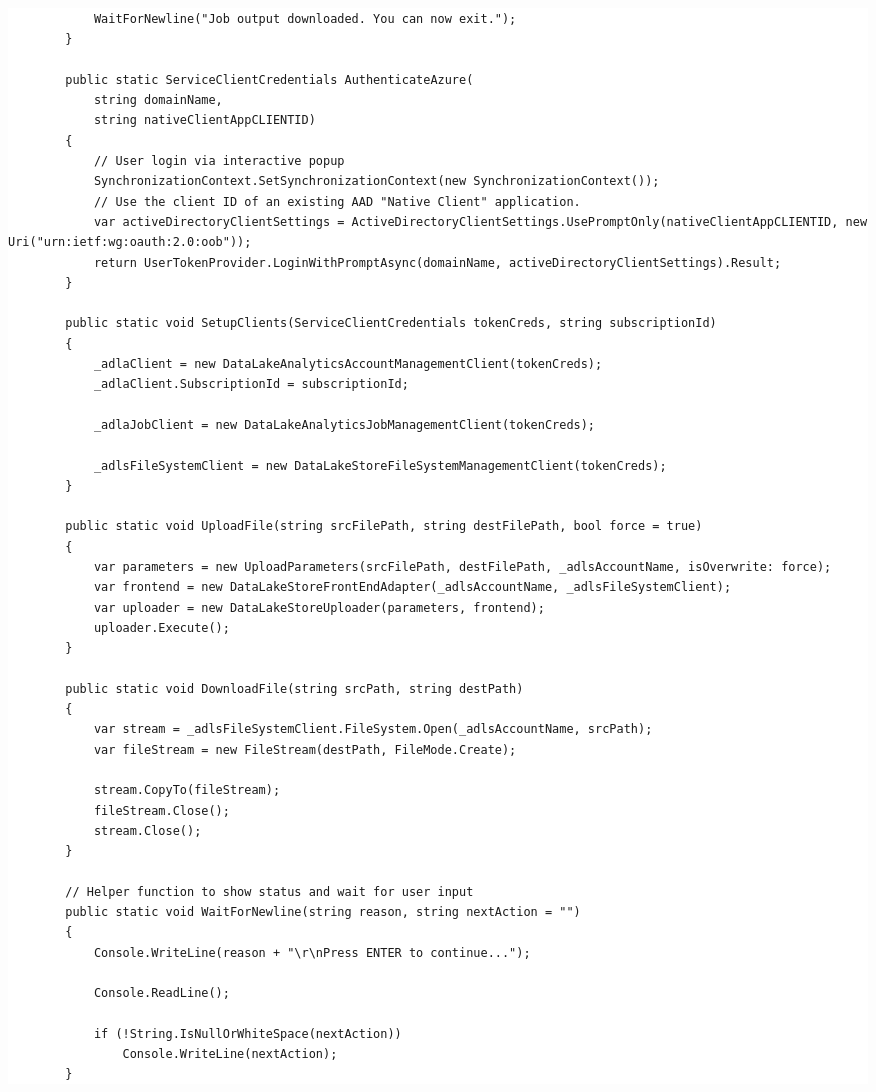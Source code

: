 		      	WaitForNewline("Job output downloaded. You can now exit.");
		    }
		
			public static ServiceClientCredentials AuthenticateAzure(
				string domainName,
				string nativeClientAppCLIENTID)
			{
				// User login via interactive popup
				SynchronizationContext.SetSynchronizationContext(new SynchronizationContext());
				// Use the client ID of an existing AAD "Native Client" application.
				var activeDirectoryClientSettings = ActiveDirectoryClientSettings.UsePromptOnly(nativeClientAppCLIENTID, new Uri("urn:ietf:wg:oauth:2.0:oob"));
				return UserTokenProvider.LoginWithPromptAsync(domainName, activeDirectoryClientSettings).Result;
			}

			public static void SetupClients(ServiceClientCredentials tokenCreds, string subscriptionId)
			{
				_adlaClient = new DataLakeAnalyticsAccountManagementClient(tokenCreds);
				_adlaClient.SubscriptionId = subscriptionId;

				_adlaJobClient = new DataLakeAnalyticsJobManagementClient(tokenCreds);

				_adlsFileSystemClient = new DataLakeStoreFileSystemManagementClient(tokenCreds);
			}

			public static void UploadFile(string srcFilePath, string destFilePath, bool force = true)
			{
				var parameters = new UploadParameters(srcFilePath, destFilePath, _adlsAccountName, isOverwrite: force);
				var frontend = new DataLakeStoreFrontEndAdapter(_adlsAccountName, _adlsFileSystemClient);
				var uploader = new DataLakeStoreUploader(parameters, frontend);
				uploader.Execute();
			}

			public static void DownloadFile(string srcPath, string destPath)
			{
				var stream = _adlsFileSystemClient.FileSystem.Open(_adlsAccountName, srcPath);
				var fileStream = new FileStream(destPath, FileMode.Create);

				stream.CopyTo(fileStream);
				fileStream.Close();
				stream.Close();
			}

			// Helper function to show status and wait for user input
			public static void WaitForNewline(string reason, string nextAction = "")
			{
				Console.WriteLine(reason + "\r\nPress ENTER to continue...");

				Console.ReadLine();

				if (!String.IsNullOrWhiteSpace(nextAction))
					Console.WriteLine(nextAction);
			}

